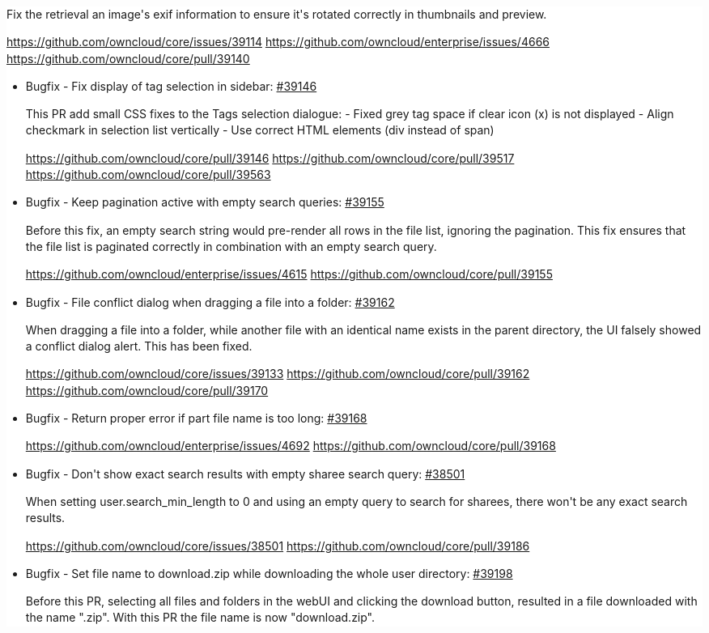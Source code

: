    Fix the retrieval an image's exif information to ensure it's rotated correctly in thumbnails
   and preview.

   https://github.com/owncloud/core/issues/39114
   https://github.com/owncloud/enterprise/issues/4666
   https://github.com/owncloud/core/pull/39140

* Bugfix - Fix display of tag selection in sidebar: [#39146](https://github.com/owncloud/core/pull/39146)

   This PR add small CSS fixes to the Tags selection dialogue: - Fixed grey tag space if clear icon
   (x) is not displayed - Align checkmark in selection list vertically - Use correct HTML elements
   (div instead of span)

   https://github.com/owncloud/core/pull/39146
   https://github.com/owncloud/core/pull/39517
   https://github.com/owncloud/core/pull/39563

* Bugfix - Keep pagination active with empty search queries: [#39155](https://github.com/owncloud/core/pull/39155)

   Before this fix, an empty search string would pre-render all rows in the file list, ignoring the
   pagination. This fix ensures that the file list is paginated correctly in combination with an
   empty search query.

   https://github.com/owncloud/enterprise/issues/4615
   https://github.com/owncloud/core/pull/39155

* Bugfix - File conflict dialog when dragging a file into a folder: [#39162](https://github.com/owncloud/core/pull/39162)

   When dragging a file into a folder, while another file with an identical name exists in the
   parent directory, the UI falsely showed a conflict dialog alert. This has been fixed.

   https://github.com/owncloud/core/issues/39133
   https://github.com/owncloud/core/pull/39162
   https://github.com/owncloud/core/pull/39170

* Bugfix - Return proper error if part file name is too long: [#39168](https://github.com/owncloud/core/pull/39168)

   https://github.com/owncloud/enterprise/issues/4692
   https://github.com/owncloud/core/pull/39168

* Bugfix - Don't show exact search results with empty sharee search query: [#38501](https://github.com/owncloud/core/issues/38501)

   When setting user.search_min_length to 0 and using an empty query to search for sharees, there
   won't be any exact search results.

   https://github.com/owncloud/core/issues/38501
   https://github.com/owncloud/core/pull/39186

* Bugfix - Set file name to download.zip while downloading the whole user directory: [#39198](https://github.com/owncloud/core/pull/39198)

   Before this PR, selecting all files and folders in the webUI and clicking the download button,
   resulted in a file downloaded with the name ".zip". With this PR the file name is now
   "download.zip".
